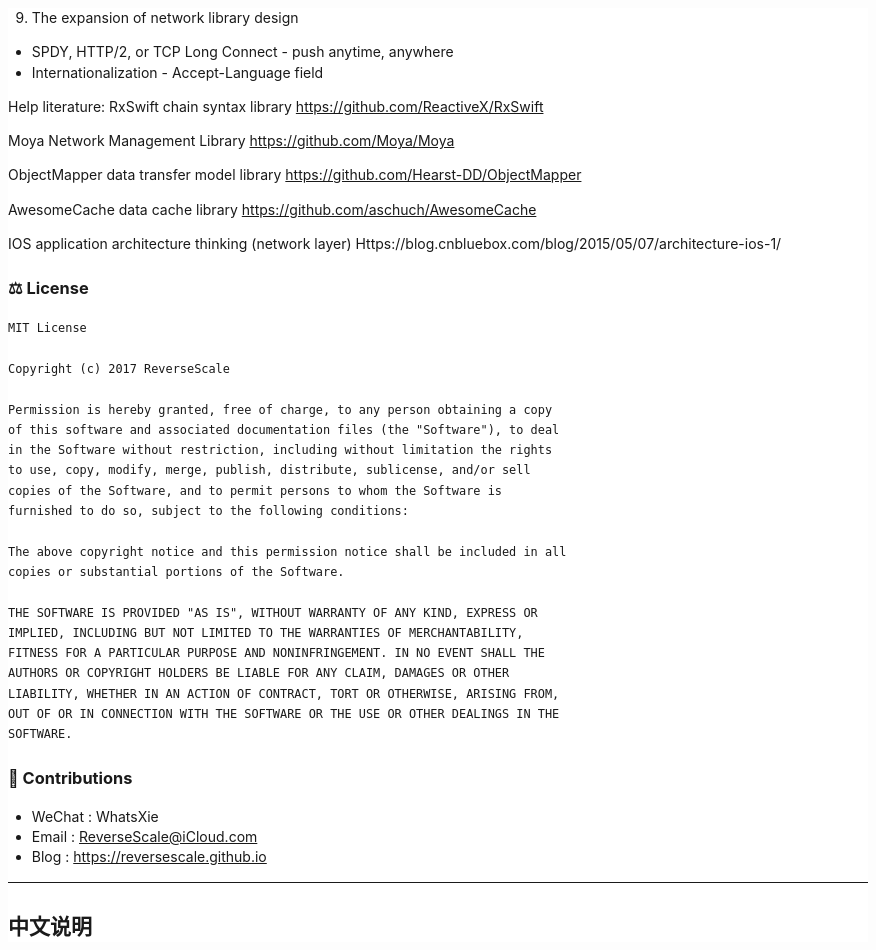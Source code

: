9. The expansion of network library design
* SPDY, HTTP/2, or TCP Long Connect - push anytime, anywhere
* Internationalization - Accept-Language field

Help literature:
RxSwift chain syntax library
https://github.com/ReactiveX/RxSwift

Moya Network Management Library
https://github.com/Moya/Moya

ObjectMapper data transfer model library
https://github.com/Hearst-DD/ObjectMapper

AwesomeCache data cache library
https://github.com/aschuch/AwesomeCache

IOS application architecture thinking (network layer)
Https://blog.cnbluebox.com/blog/2015/05/07/architecture-ios-1/


### ⚖ License

```
MIT License

Copyright (c) 2017 ReverseScale

Permission is hereby granted, free of charge, to any person obtaining a copy
of this software and associated documentation files (the "Software"), to deal
in the Software without restriction, including without limitation the rights
to use, copy, modify, merge, publish, distribute, sublicense, and/or sell
copies of the Software, and to permit persons to whom the Software is
furnished to do so, subject to the following conditions:

The above copyright notice and this permission notice shall be included in all
copies or substantial portions of the Software.

THE SOFTWARE IS PROVIDED "AS IS", WITHOUT WARRANTY OF ANY KIND, EXPRESS OR
IMPLIED, INCLUDING BUT NOT LIMITED TO THE WARRANTIES OF MERCHANTABILITY,
FITNESS FOR A PARTICULAR PURPOSE AND NONINFRINGEMENT. IN NO EVENT SHALL THE
AUTHORS OR COPYRIGHT HOLDERS BE LIABLE FOR ANY CLAIM, DAMAGES OR OTHER
LIABILITY, WHETHER IN AN ACTION OF CONTRACT, TORT OR OTHERWISE, ARISING FROM,
OUT OF OR IN CONNECTION WITH THE SOFTWARE OR THE USE OR OTHER DEALINGS IN THE
SOFTWARE.
```

### 😬 Contributions

* WeChat : WhatsXie
* Email : ReverseScale@iCloud.com
* Blog : https://reversescale.github.io

---
## 中文说明
